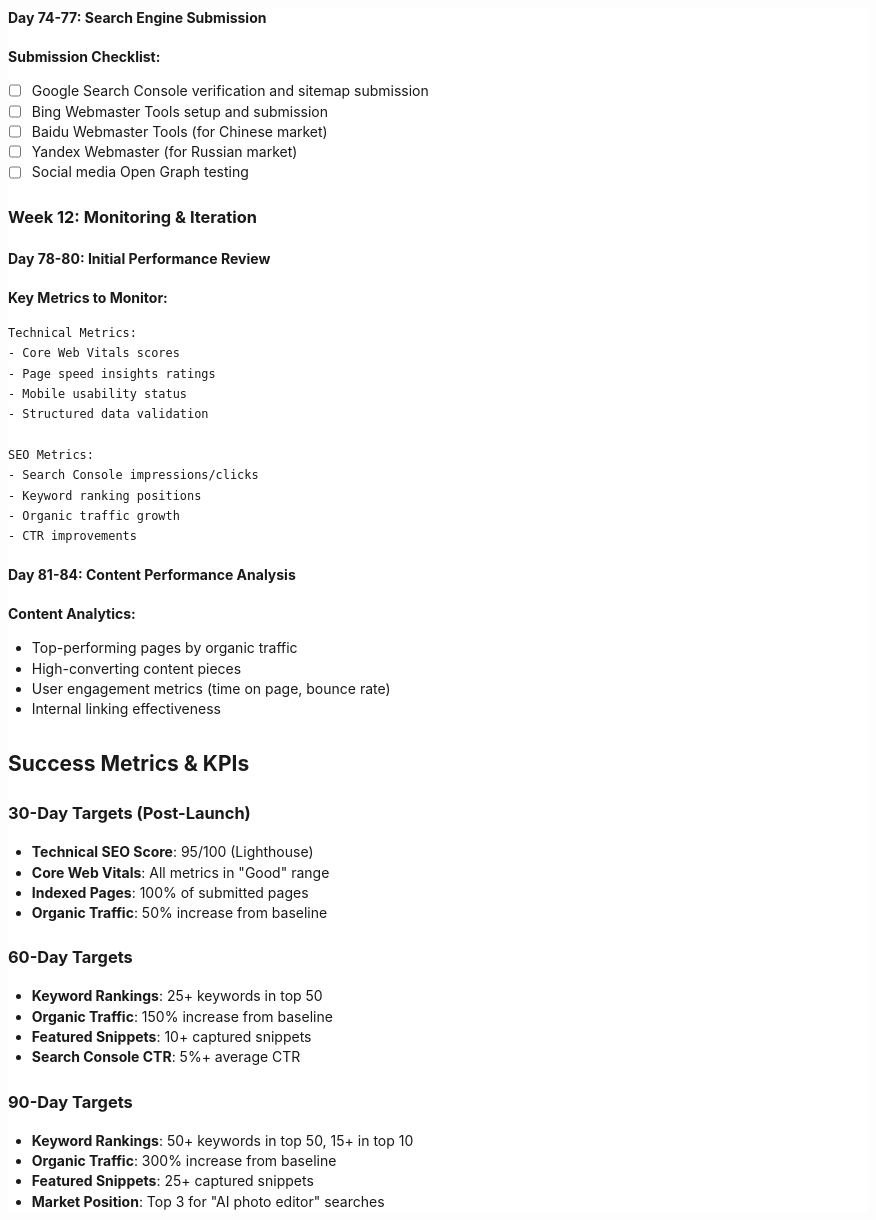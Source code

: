 #### Day 74-77: Search Engine Submission
**Submission Checklist:**
- [ ] Google Search Console verification and sitemap submission
- [ ] Bing Webmaster Tools setup and submission
- [ ] Baidu Webmaster Tools (for Chinese market)
- [ ] Yandex Webmaster (for Russian market)
- [ ] Social media Open Graph testing

### Week 12: Monitoring & Iteration

#### Day 78-80: Initial Performance Review
**Key Metrics to Monitor:**
```
Technical Metrics:
- Core Web Vitals scores
- Page speed insights ratings
- Mobile usability status
- Structured data validation

SEO Metrics:
- Search Console impressions/clicks
- Keyword ranking positions
- Organic traffic growth
- CTR improvements
```

#### Day 81-84: Content Performance Analysis
**Content Analytics:**
- Top-performing pages by organic traffic
- High-converting content pieces
- User engagement metrics (time on page, bounce rate)
- Internal linking effectiveness

## Success Metrics & KPIs

### 30-Day Targets (Post-Launch)
- **Technical SEO Score**: 95/100 (Lighthouse)
- **Core Web Vitals**: All metrics in "Good" range
- **Indexed Pages**: 100% of submitted pages
- **Organic Traffic**: 50% increase from baseline

### 60-Day Targets
- **Keyword Rankings**: 25+ keywords in top 50
- **Organic Traffic**: 150% increase from baseline
- **Featured Snippets**: 10+ captured snippets
- **Search Console CTR**: 5%+ average CTR

### 90-Day Targets
- **Keyword Rankings**: 50+ keywords in top 50, 15+ in top 10
- **Organic Traffic**: 300% increase from baseline
- **Featured Snippets**: 25+ captured snippets
- **Market Position**: Top 3 for "AI photo editor" searches
